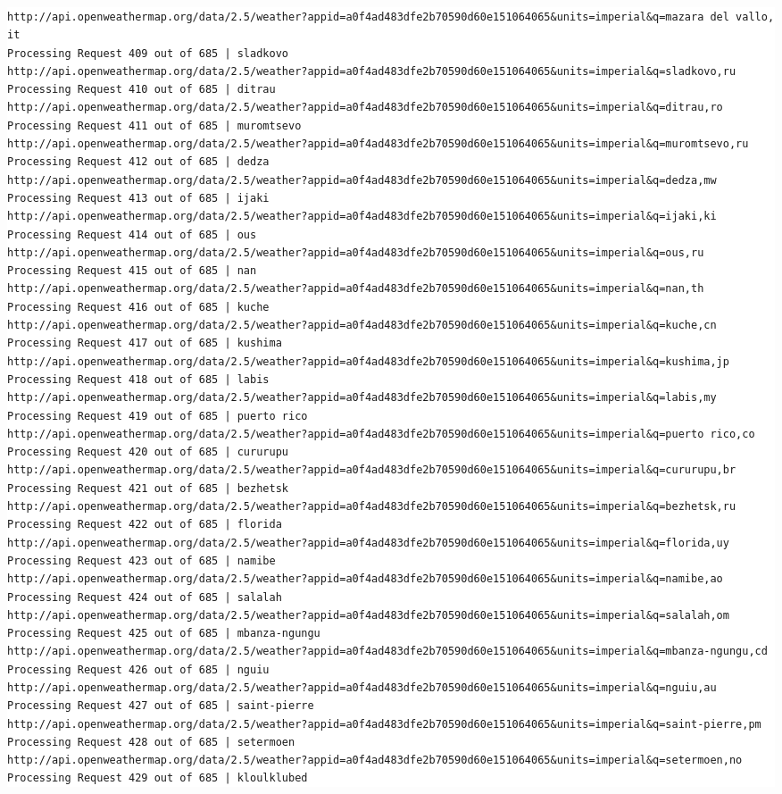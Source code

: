     http://api.openweathermap.org/data/2.5/weather?appid=a0f4ad483dfe2b70590d60e151064065&units=imperial&q=mazara del vallo,it
    Processing Request 409 out of 685 | sladkovo
    http://api.openweathermap.org/data/2.5/weather?appid=a0f4ad483dfe2b70590d60e151064065&units=imperial&q=sladkovo,ru
    Processing Request 410 out of 685 | ditrau
    http://api.openweathermap.org/data/2.5/weather?appid=a0f4ad483dfe2b70590d60e151064065&units=imperial&q=ditrau,ro
    Processing Request 411 out of 685 | muromtsevo
    http://api.openweathermap.org/data/2.5/weather?appid=a0f4ad483dfe2b70590d60e151064065&units=imperial&q=muromtsevo,ru
    Processing Request 412 out of 685 | dedza
    http://api.openweathermap.org/data/2.5/weather?appid=a0f4ad483dfe2b70590d60e151064065&units=imperial&q=dedza,mw
    Processing Request 413 out of 685 | ijaki
    http://api.openweathermap.org/data/2.5/weather?appid=a0f4ad483dfe2b70590d60e151064065&units=imperial&q=ijaki,ki
    Processing Request 414 out of 685 | ous
    http://api.openweathermap.org/data/2.5/weather?appid=a0f4ad483dfe2b70590d60e151064065&units=imperial&q=ous,ru
    Processing Request 415 out of 685 | nan
    http://api.openweathermap.org/data/2.5/weather?appid=a0f4ad483dfe2b70590d60e151064065&units=imperial&q=nan,th
    Processing Request 416 out of 685 | kuche
    http://api.openweathermap.org/data/2.5/weather?appid=a0f4ad483dfe2b70590d60e151064065&units=imperial&q=kuche,cn
    Processing Request 417 out of 685 | kushima
    http://api.openweathermap.org/data/2.5/weather?appid=a0f4ad483dfe2b70590d60e151064065&units=imperial&q=kushima,jp
    Processing Request 418 out of 685 | labis
    http://api.openweathermap.org/data/2.5/weather?appid=a0f4ad483dfe2b70590d60e151064065&units=imperial&q=labis,my
    Processing Request 419 out of 685 | puerto rico
    http://api.openweathermap.org/data/2.5/weather?appid=a0f4ad483dfe2b70590d60e151064065&units=imperial&q=puerto rico,co
    Processing Request 420 out of 685 | cururupu
    http://api.openweathermap.org/data/2.5/weather?appid=a0f4ad483dfe2b70590d60e151064065&units=imperial&q=cururupu,br
    Processing Request 421 out of 685 | bezhetsk
    http://api.openweathermap.org/data/2.5/weather?appid=a0f4ad483dfe2b70590d60e151064065&units=imperial&q=bezhetsk,ru
    Processing Request 422 out of 685 | florida
    http://api.openweathermap.org/data/2.5/weather?appid=a0f4ad483dfe2b70590d60e151064065&units=imperial&q=florida,uy
    Processing Request 423 out of 685 | namibe
    http://api.openweathermap.org/data/2.5/weather?appid=a0f4ad483dfe2b70590d60e151064065&units=imperial&q=namibe,ao
    Processing Request 424 out of 685 | salalah
    http://api.openweathermap.org/data/2.5/weather?appid=a0f4ad483dfe2b70590d60e151064065&units=imperial&q=salalah,om
    Processing Request 425 out of 685 | mbanza-ngungu
    http://api.openweathermap.org/data/2.5/weather?appid=a0f4ad483dfe2b70590d60e151064065&units=imperial&q=mbanza-ngungu,cd
    Processing Request 426 out of 685 | nguiu
    http://api.openweathermap.org/data/2.5/weather?appid=a0f4ad483dfe2b70590d60e151064065&units=imperial&q=nguiu,au
    Processing Request 427 out of 685 | saint-pierre
    http://api.openweathermap.org/data/2.5/weather?appid=a0f4ad483dfe2b70590d60e151064065&units=imperial&q=saint-pierre,pm
    Processing Request 428 out of 685 | setermoen
    http://api.openweathermap.org/data/2.5/weather?appid=a0f4ad483dfe2b70590d60e151064065&units=imperial&q=setermoen,no
    Processing Request 429 out of 685 | kloulklubed